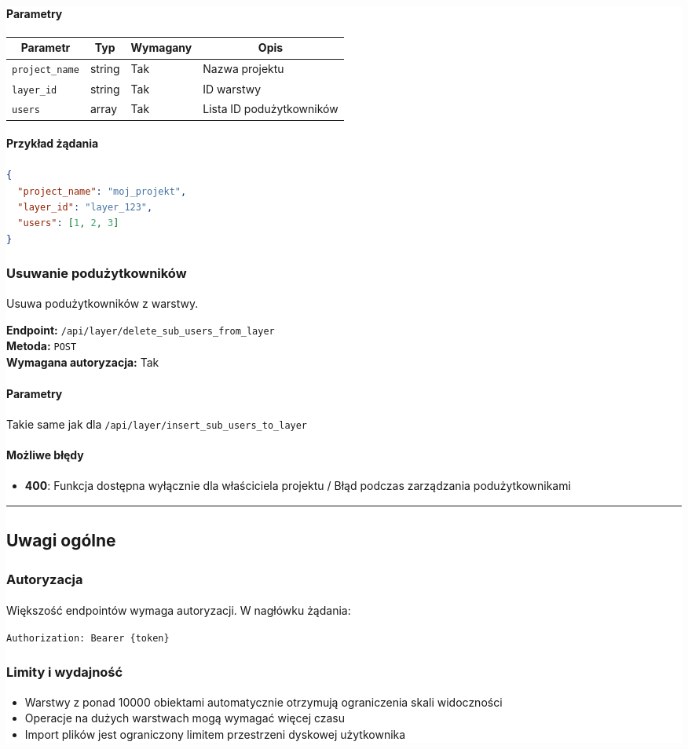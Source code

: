 #### Parametry

| Parametr | Typ | Wymagany | Opis |
|----------|-----|----------|------|
| `project_name` | string | Tak | Nazwa projektu |
| `layer_id` | string | Tak | ID warstwy |
| `users` | array | Tak | Lista ID podużytkowników |

#### Przykład żądania

```json
{
  "project_name": "moj_projekt",
  "layer_id": "layer_123",
  "users": [1, 2, 3]
}
```

### Usuwanie podużytkowników

Usuwa podużytkowników z warstwy.

**Endpoint:** `/api/layer/delete_sub_users_from_layer`  
**Metoda:** `POST`  
**Wymagana autoryzacja:** Tak

#### Parametry

Takie same jak dla `/api/layer/insert_sub_users_to_layer`

#### Możliwe błędy

- **400**: Funkcja dostępna wyłącznie dla właściciela projektu / Błąd podczas zarządzania podużytkownikami

---

## Uwagi ogólne

### Autoryzacja

Większość endpointów wymaga autoryzacji. W nagłówku żądania:

```
Authorization: Bearer {token}
```

### Limity i wydajność

- Warstwy z ponad 10000 obiektami automatycznie otrzymują ograniczenia skali widoczności
- Operacje na dużych warstwach mogą wymagać więcej czasu
- Import plików jest ograniczony limitem przestrzeni dyskowej użytkownika
